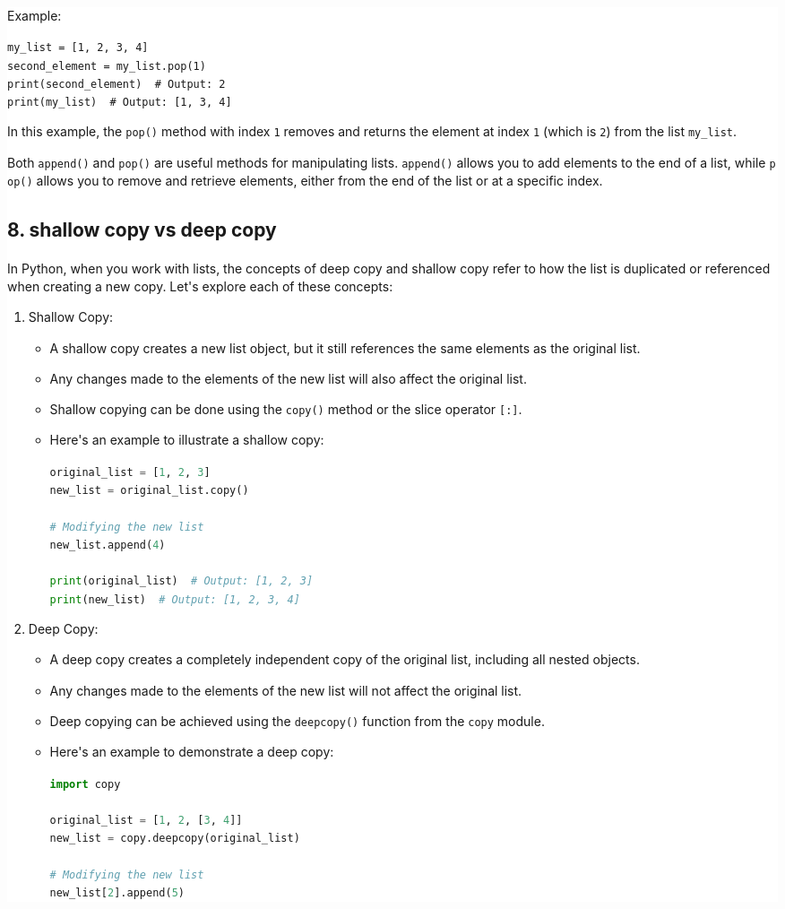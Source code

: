 Example:
```
my_list = [1, 2, 3, 4]
second_element = my_list.pop(1)
print(second_element)  # Output: 2
print(my_list)  # Output: [1, 3, 4]
```

In this example, the `pop()` method with index `1` removes and returns the element at index `1` (which is `2`) from the list `my_list`.

Both `append()` and `pop()` are useful methods for manipulating lists. `append()` allows you to add elements to the end of a list, while `pop()` allows you to remove and retrieve elements, either from the end of the list or at a specific index.

## 8. shallow copy vs deep copy 

In Python, when you work with lists, the concepts of deep copy and shallow copy refer to how the list is duplicated or referenced when creating a new copy. Let's explore each of these concepts:

1. Shallow Copy:
   - A shallow copy creates a new list object, but it still references the same elements as the original list.
   - Any changes made to the elements of the new list will also affect the original list.
   - Shallow copying can be done using the `copy()` method or the slice operator `[:]`.
   - Here's an example to illustrate a shallow copy:

     ```python
     original_list = [1, 2, 3]
     new_list = original_list.copy()

     # Modifying the new list
     new_list.append(4)

     print(original_list)  # Output: [1, 2, 3]
     print(new_list)  # Output: [1, 2, 3, 4]
     ```

2. Deep Copy:
   - A deep copy creates a completely independent copy of the original list, including all nested objects.
   - Any changes made to the elements of the new list will not affect the original list.
   - Deep copying can be achieved using the `deepcopy()` function from the `copy` module.
   - Here's an example to demonstrate a deep copy:

     ```python
     import copy

     original_list = [1, 2, [3, 4]]
     new_list = copy.deepcopy(original_list)

     # Modifying the new list
     new_list[2].append(5)
